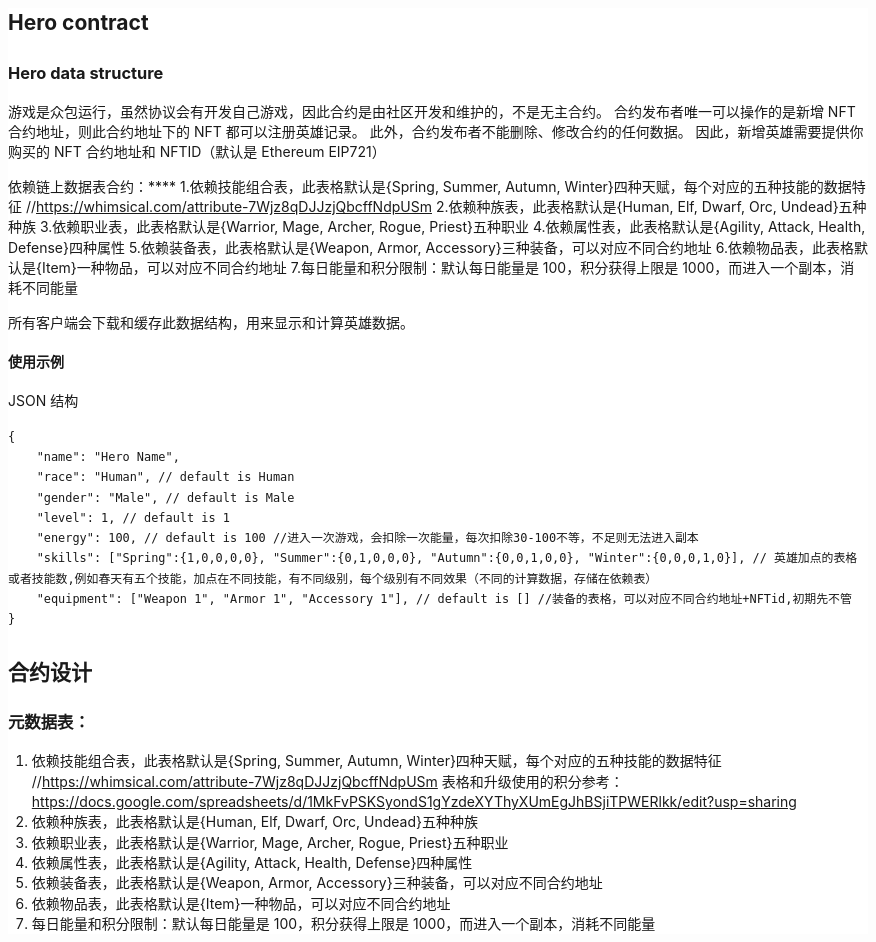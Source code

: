 ## Hero contract

### Hero data structure
游戏是众包运行，虽然协议会有开发自己游戏，因此合约是由社区开发和维护的，不是无主合约。
合约发布者唯一可以操作的是新增 NFT 合约地址，则此合约地址下的 NFT 都可以注册英雄记录。
此外，合约发布者不能删除、修改合约的任何数据。
因此，新增英雄需要提供你购买的 NFT 合约地址和 NFTID（默认是 Ethereum EIP721）

依赖链上数据表合约：****
1.依赖技能组合表，此表格默认是{Spring, Summer, Autumn, Winter}四种天赋，每个对应的五种技能的数据特征 //https://whimsical.com/attribute-7Wjz8qDJJzjQbcffNdpUSm
2.依赖种族表，此表格默认是{Human, Elf, Dwarf, Orc, Undead}五种种族
3.依赖职业表，此表格默认是{Warrior, Mage, Archer, Rogue, Priest}五种职业
4.依赖属性表，此表格默认是{Agility, Attack, Health, Defense}四种属性
5.依赖装备表，此表格默认是{Weapon, Armor, Accessory}三种装备，可以对应不同合约地址
6.依赖物品表，此表格默认是{Item}一种物品，可以对应不同合约地址
7.每日能量和积分限制：默认每日能量是 100，积分获得上限是 1000，而进入一个副本，消耗不同能量

所有客户端会下载和缓存此数据结构，用来显示和计算英雄数据。

#### 使用示例

JSON 结构
```
{
    "name": "Hero Name",
    "race": "Human", // default is Human
    "gender": "Male", // default is Male
    "level": 1, // default is 1
    "energy": 100, // default is 100 //进入一次游戏，会扣除一次能量，每次扣除30-100不等，不足则无法进入副本
    "skills": ["Spring":{1,0,0,0,0}, "Summer":{0,1,0,0,0}, "Autumn":{0,0,1,0,0}, "Winter":{0,0,0,1,0}], // 英雄加点的表格或者技能数,例如春天有五个技能，加点在不同技能，有不同级别，每个级别有不同效果（不同的计算数据，存储在依赖表）
    "equipment": ["Weapon 1", "Armor 1", "Accessory 1"], // default is [] //装备的表格，可以对应不同合约地址+NFTid,初期先不管
}
```

## 合约设计

### 元数据表：
1. 依赖技能组合表，此表格默认是{Spring, Summer, Autumn, Winter}四种天赋，每个对应的五种技能的数据特征 //https://whimsical.com/attribute-7Wjz8qDJJzjQbcffNdpUSm
表格和升级使用的积分参考：https://docs.google.com/spreadsheets/d/1MkFvPSKSyondS1gYzdeXYThyXUmEgJhBSjiTPWERlkk/edit?usp=sharing
2. 依赖种族表，此表格默认是{Human, Elf, Dwarf, Orc, Undead}五种种族
3. 依赖职业表，此表格默认是{Warrior, Mage, Archer, Rogue, Priest}五种职业
4. 依赖属性表，此表格默认是{Agility, Attack, Health, Defense}四种属性
5. 依赖装备表，此表格默认是{Weapon, Armor, Accessory}三种装备，可以对应不同合约地址
6. 依赖物品表，此表格默认是{Item}一种物品，可以对应不同合约地址
7. 每日能量和积分限制：默认每日能量是 100，积分获得上限是 1000，而进入一个副本，消耗不同能量

